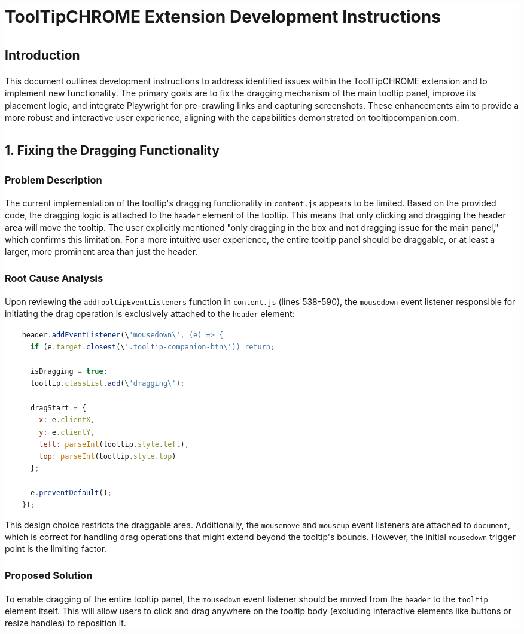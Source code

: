 # ToolTipCHROME Extension Development Instructions

## Introduction
This document outlines development instructions to address identified issues within the ToolTipCHROME extension and to implement new functionality. The primary goals are to fix the dragging mechanism of the main tooltip panel, improve its placement logic, and integrate Playwright for pre-crawling links and capturing screenshots. These enhancements aim to provide a more robust and interactive user experience, aligning with the capabilities demonstrated on tooltipcompanion.com.

## 1. Fixing the Dragging Functionality

### Problem Description
The current implementation of the tooltip's dragging functionality in `content.js` appears to be limited. Based on the provided code, the dragging logic is attached to the `header` element of the tooltip. This means that only clicking and dragging the header area will move the tooltip. The user explicitly mentioned "only dragging in the box and not dragging issue for the main panel," which confirms this limitation. For a more intuitive user experience, the entire tooltip panel should be draggable, or at least a larger, more prominent area than just the header.

### Root Cause Analysis
Upon reviewing the `addTooltipEventListeners` function in `content.js` (lines 538-590), the `mousedown` event listener responsible for initiating the drag operation is exclusively attached to the `header` element:

```javascript
    header.addEventListener(\'mousedown\', (e) => {
      if (e.target.closest(\'.tooltip-companion-btn\')) return;
      
      isDragging = true;
      tooltip.classList.add(\'dragging\');
      
      dragStart = {
        x: e.clientX,
        y: e.clientY,
        left: parseInt(tooltip.style.left),
        top: parseInt(tooltip.style.top)
      };
      
      e.preventDefault();
    });
```

This design choice restricts the draggable area. Additionally, the `mousemove` and `mouseup` event listeners are attached to `document`, which is correct for handling drag operations that might extend beyond the tooltip's bounds. However, the initial `mousedown` trigger point is the limiting factor.

### Proposed Solution
To enable dragging of the entire tooltip panel, the `mousedown` event listener should be moved from the `header` to the `tooltip` element itself. This will allow users to click and drag anywhere on the tooltip body (excluding interactive elements like buttons or resize handles) to reposition it. 
